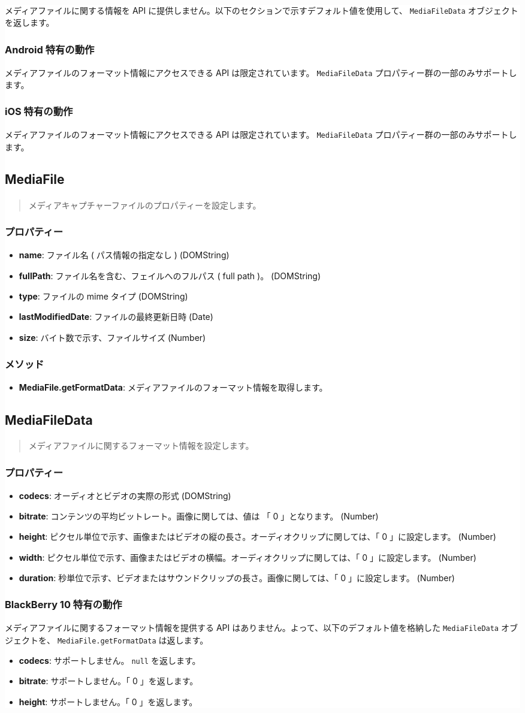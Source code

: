 メディアファイルに関する情報を API に提供しません。以下のセクションで示すデフォルト値を使用して、 `MediaFileData` オブジェクトを返します。

### Android 特有の動作

メディアファイルのフォーマット情報にアクセスできる API は限定されています。 `MediaFileData` プロパティー群の一部のみサポートします。

### iOS 特有の動作

メディアファイルのフォーマット情報にアクセスできる API は限定されています。 `MediaFileData` プロパティー群の一部のみサポートします。

## MediaFile

> メディアキャプチャーファイルのプロパティーを設定します。

### プロパティー

- __name__: ファイル名 ( パス情報の指定なし ) (DOMString)

- __fullPath__: ファイル名を含む、フェイルへのフルパス ( full path )。 (DOMString)

- __type__: ファイルの mime タイプ (DOMString)

- __lastModifiedDate__: ファイルの最終更新日時 (Date)

- __size__: バイト数で示す、ファイルサイズ (Number)

### メソッド

- __MediaFile.getFormatData__: メディアファイルのフォーマット情報を取得します。

## MediaFileData

> メディアファイルに関するフォーマット情報を設定します。

### プロパティー

- __codecs__: オーディオとビデオの実際の形式 (DOMString)

- __bitrate__: コンテンツの平均ビットレート。画像に関しては、値は 「 0 」となります。 (Number)

- __height__: ピクセル単位で示す、画像またはビデオの縦の長さ。オーディオクリップに関しては、「 0 」に設定します。 (Number)

- __width__: ピクセル単位で示す、画像またはビデオの横幅。オーディオクリップに関しては、「 0 」に設定します。 (Number)

- __duration__: 秒単位で示す、ビデオまたはサウンドクリップの長さ。画像に関しては、「 0 」に設定します。 (Number)

### BlackBerry 10 特有の動作

メディアファイルに関するフォーマット情報を提供する API はありません。よって、以下のデフォルト値を格納した `MediaFileData` オブジェクトを、 `MediaFile.getFormatData` は返します。　

- __codecs__: サポートしません。 `null` を返します。

- __bitrate__: サポートしません。「 0 」を返します。

- __height__: サポートしません。「 0 」を返します。
